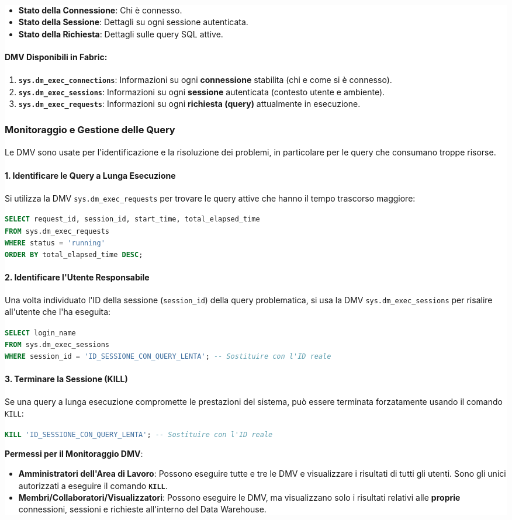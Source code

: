 - **Stato della Connessione**: Chi è connesso.
- **Stato della Sessione**: Dettagli su ogni sessione autenticata.
- **Stato della Richiesta**: Dettagli sulle query SQL attive.

#### DMV Disponibili in Fabric:

1. **`sys.dm_exec_connections`**: Informazioni su ogni **connessione** stabilita (chi e come si è connesso).
2. **`sys.dm_exec_sessions`**: Informazioni su ogni **sessione** autenticata (contesto utente e ambiente).
3. **`sys.dm_exec_requests`**: Informazioni su ogni **richiesta (query)** attualmente in esecuzione.

### Monitoraggio e Gestione delle Query

Le DMV sono usate per l'identificazione e la risoluzione dei problemi, in particolare per le query che consumano troppe risorse.

#### 1. Identificare le Query a Lunga Esecuzione

Si utilizza la DMV `sys.dm_exec_requests` per trovare le query attive che hanno il tempo trascorso maggiore:
```SQL
SELECT request_id, session_id, start_time, total_elapsed_time
FROM sys.dm_exec_requests
WHERE status = 'running'
ORDER BY total_elapsed_time DESC;
```

#### 2. Identificare l'Utente Responsabile

Una volta individuato l'ID della sessione (`session_id`) della query problematica, si usa la DMV `sys.dm_exec_sessions` per risalire all'utente che l'ha eseguita:
```SQL
SELECT login_name
FROM sys.dm_exec_sessions
WHERE session_id = 'ID_SESSIONE_CON_QUERY_LENTA'; -- Sostituire con l'ID reale
```

#### 3. Terminare la Sessione (KILL)

Se una query a lunga esecuzione compromette le prestazioni del sistema, può essere terminata forzatamente usando il comando `KILL`:
```SQL
KILL 'ID_SESSIONE_CON_QUERY_LENTA'; -- Sostituire con l'ID reale
```

**Permessi per il Monitoraggio DMV**:

- **Amministratori dell'Area di Lavoro**: Possono eseguire tutte e tre le DMV e visualizzare i risultati di tutti gli utenti. Sono gli unici autorizzati a eseguire il comando **`KILL`**.
- **Membri/Collaboratori/Visualizzatori**: Possono eseguire le DMV, ma visualizzano solo i risultati relativi alle **proprie** connessioni, sessioni e richieste all'interno del Data Warehouse.

